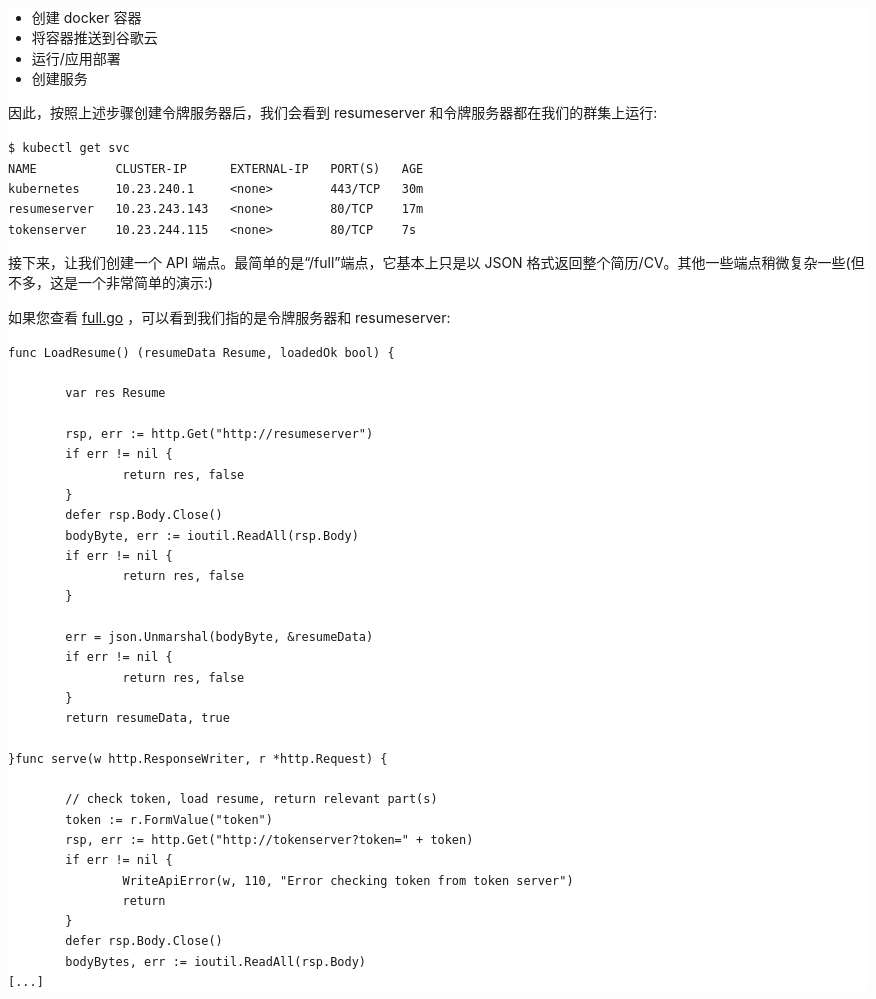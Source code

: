 *   创建 docker 容器
*   将容器推送到谷歌云
*   运行/应用部署
*   创建服务

因此，按照上述步骤创建令牌服务器后，我们会看到 resumeserver 和令牌服务器都在我们的群集上运行:

```
$ kubectl get svc
NAME           CLUSTER-IP      EXTERNAL-IP   PORT(S)   AGE
kubernetes     10.23.240.1     <none>        443/TCP   30m
resumeserver   10.23.243.143   <none>        80/TCP    17m
tokenserver    10.23.244.115   <none>        80/TCP    7s
```

接下来，让我们创建一个 API 端点。最简单的是“/full”端点，它基本上只是以 JSON 格式返回整个简历/CV。其他一些端点稍微复杂一些(但不多，这是一个非常简单的演示:)

如果您查看 [full.go](https://github.com/mmenti/marioapi-k8s-demo/blob/master/full/full.go) ，可以看到我们指的是令牌服务器和 resumeserver:

```
func LoadResume() (resumeData Resume, loadedOk bool) {

        var res Resume

        rsp, err := http.Get("http://resumeserver")
        if err != nil {
                return res, false
        }
        defer rsp.Body.Close()
        bodyByte, err := ioutil.ReadAll(rsp.Body)
        if err != nil {
                return res, false
        }

        err = json.Unmarshal(bodyByte, &resumeData)
        if err != nil {
                return res, false
        }
        return resumeData, true

}func serve(w http.ResponseWriter, r *http.Request) {

        // check token, load resume, return relevant part(s)
        token := r.FormValue("token")
        rsp, err := http.Get("http://tokenserver?token=" + token)
        if err != nil {
                WriteApiError(w, 110, "Error checking token from token server")
                return
        }
        defer rsp.Body.Close()
        bodyBytes, err := ioutil.ReadAll(rsp.Body)
[...]
```
